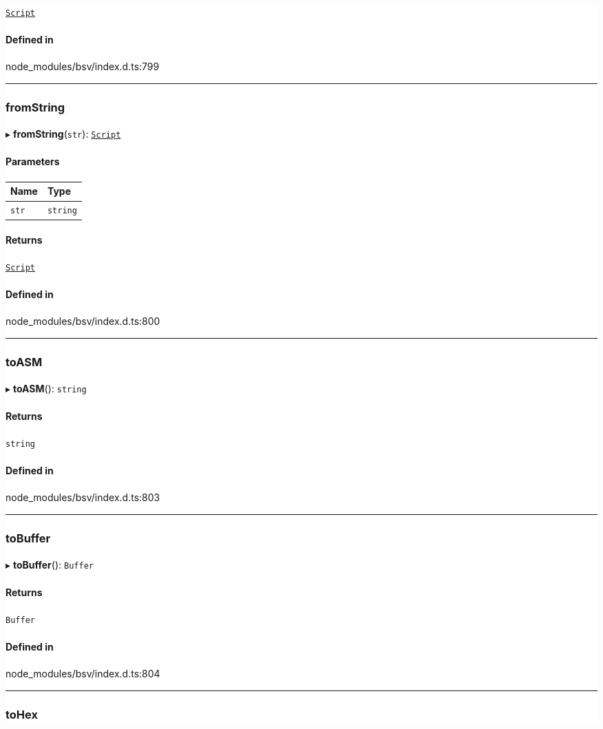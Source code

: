 [`Script`](../classes/bsv.Script-1.md)

#### Defined in

node_modules/bsv/index.d.ts:799

___

### fromString

▸ **fromString**(`str`): [`Script`](../classes/bsv.Script-1.md)

#### Parameters

| Name | Type |
| :------ | :------ |
| `str` | `string` |

#### Returns

[`Script`](../classes/bsv.Script-1.md)

#### Defined in

node_modules/bsv/index.d.ts:800

___

### toASM

▸ **toASM**(): `string`

#### Returns

`string`

#### Defined in

node_modules/bsv/index.d.ts:803

___

### toBuffer

▸ **toBuffer**(): `Buffer`

#### Returns

`Buffer`

#### Defined in

node_modules/bsv/index.d.ts:804

___

### toHex
